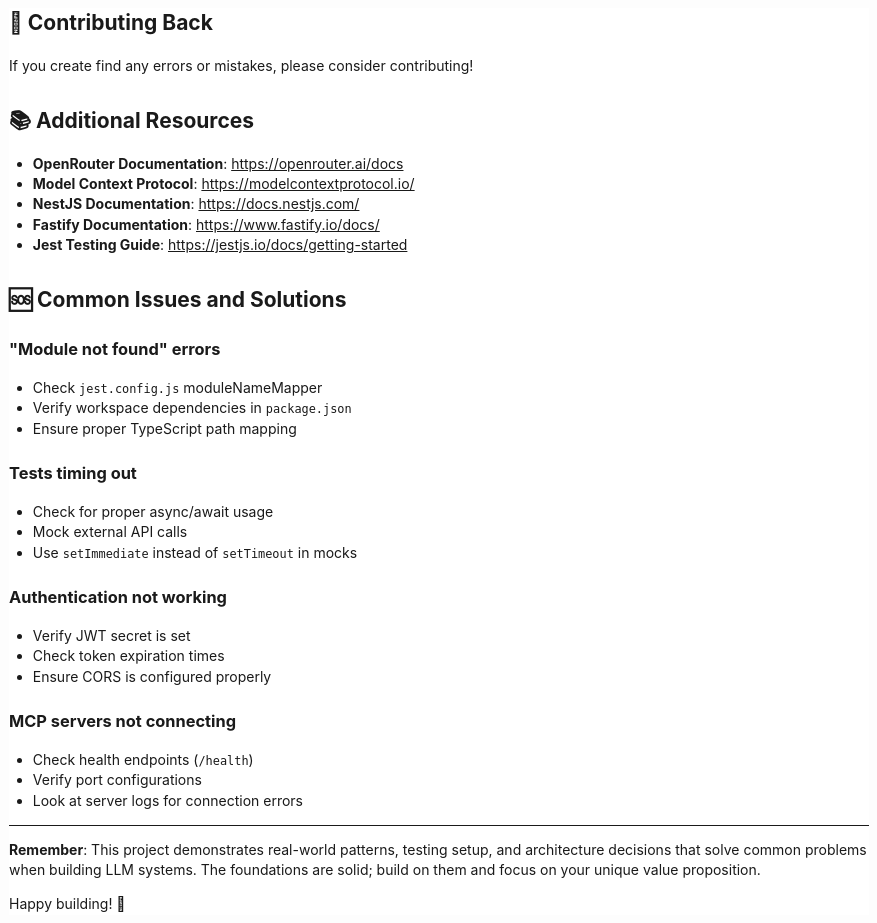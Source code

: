## 🤝 Contributing Back

If you create find any errors or mistakes, please consider contributing!

## 📚 Additional Resources

- **OpenRouter Documentation**: https://openrouter.ai/docs
- **Model Context Protocol**: https://modelcontextprotocol.io/
- **NestJS Documentation**: https://docs.nestjs.com/
- **Fastify Documentation**: https://www.fastify.io/docs/
- **Jest Testing Guide**: https://jestjs.io/docs/getting-started

## 🆘 Common Issues and Solutions

### "Module not found" errors
- Check `jest.config.js` moduleNameMapper
- Verify workspace dependencies in `package.json`
- Ensure proper TypeScript path mapping

### Tests timing out
- Check for proper async/await usage
- Mock external API calls
- Use `setImmediate` instead of `setTimeout` in mocks

### Authentication not working
- Verify JWT secret is set
- Check token expiration times
- Ensure CORS is configured properly

### MCP servers not connecting
- Check health endpoints (`/health`)
- Verify port configurations
- Look at server logs for connection errors

---

**Remember**: This project demonstrates real-world patterns, testing setup, and architecture decisions that solve common problems when building LLM systems. The foundations are solid; build on them and focus on your unique value proposition.

Happy building! 🚀